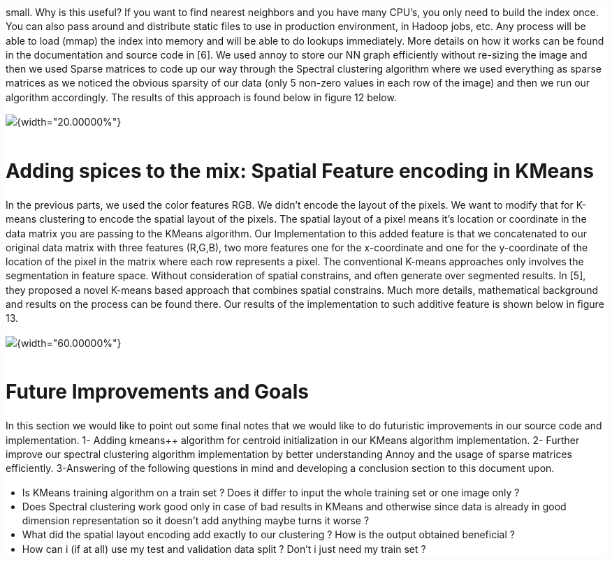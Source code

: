 small. Why is this useful? If you want to find nearest neighbors and you
have many CPU’s, you only need to build the index once. You can also
pass around and distribute static files to use in production
environment, in Hadoop jobs, etc. Any process will be able to load
(mmap) the index into memory and will be able to do lookups immediately.
More details on how it works can be found in the documentation and
source code in [6]. We used annoy to store our NN graph efficiently
without re-sizing the image and then we used Sparse matrices to code up
our way through the Spectral clustering algorithm where we used
everything as sparse matrices as we noticed the obvious sparsity of our
data (only 5 non-zero values in each row of the image) and then we run
our algorithm accordingly. The results of this approach is found below
in figure 12 below.

![](Figures/spectral_result3.png){width="20.00000%"}

Adding spices to the mix: Spatial Feature encoding in KMeans
============================================================

In the previous parts, we used the color features RGB. We didn’t encode
the layout of the pixels. We want to modify that for K-means clustering
to encode the spatial layout of the pixels.
The spatial layout of a pixel means it’s location or coordinate in the
data matrix you are passing to the KMeans algorithm. Our Implementation
to this added feature is that we concatenated to our original data
matrix with three features (R,G,B), two more features one for the
x-coordinate and one for the y-coordinate of the location of the pixel
in the matrix where each row represents a pixel.
The conventional K-means approaches only involves the segmentation in
feature space. Without consideration of spatial constrains, and often
generate over segmented results. In [5], they proposed a novel K-means
based approach that combines spatial constrains. Much more details,
mathematical background and results on the process can be found there.
Our results of the implementation to such additive feature is shown
below in figure 13.

![](Figures/spatial_result1.png){width="60.00000%"}

Future Improvements and Goals
=============================

In this section we would like to point out some final notes that we
would like to do futuristic improvements in our source code and
implementation.
1- Adding kmeans++ algorithm for centroid initialization in our KMeans
algorithm implementation.
2- Further improve our spectral clustering algorithm implementation by
better understanding Annoy and the usage of sparse matrices
efficiently.
3-Answering of the following questions in mind and developing a
conclusion section to this document upon.
- Is KMeans training algorithm on a train set ? Does it differ to input
the whole training set or one image only ?
- Does Spectral clustering work good only in case of bad results in
KMeans and otherwise since data is already in good dimension
representation so it doesn’t add anything maybe turns it worse ?
- What did the spatial layout encoding add exactly to our clustering ?
How is the output obtained beneficial ?
- How can i (if at all) use my test and validation data split ? Don’t i
just need my train set ?
